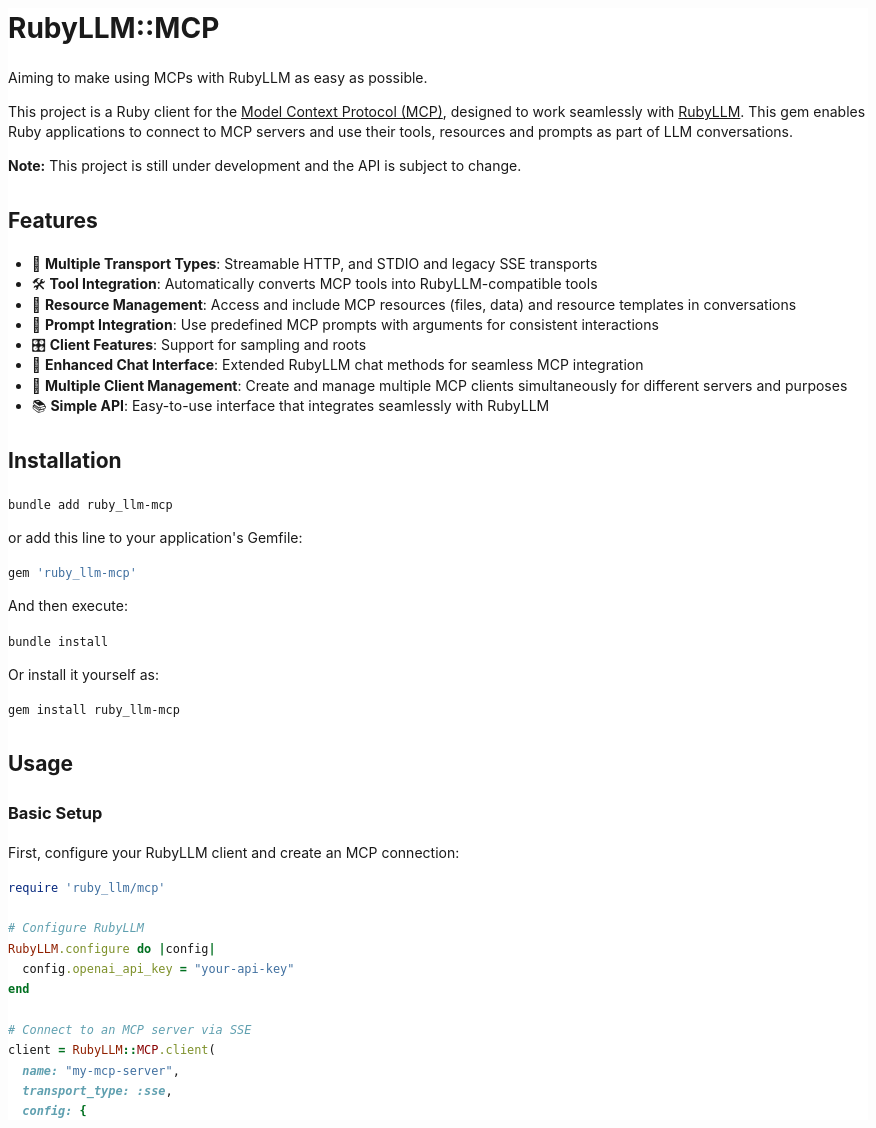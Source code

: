 # RubyLLM::MCP

Aiming to make using MCPs with RubyLLM as easy as possible.

This project is a Ruby client for the [Model Context Protocol (MCP)](https://modelcontextprotocol.io/), designed to work seamlessly with [RubyLLM](https://github.com/crmne/ruby_llm). This gem enables Ruby applications to connect to MCP servers and use their tools, resources and prompts as part of LLM conversations.

**Note:** This project is still under development and the API is subject to change.

## Features

- 🔌 **Multiple Transport Types**: Streamable HTTP, and STDIO and legacy SSE transports
- 🛠️ **Tool Integration**: Automatically converts MCP tools into RubyLLM-compatible tools
- 📄 **Resource Management**: Access and include MCP resources (files, data) and resource templates in conversations
- 🎯 **Prompt Integration**: Use predefined MCP prompts with arguments for consistent interactions
- 🎛️ **Client Features**: Support for sampling and roots
- 🎨 **Enhanced Chat Interface**: Extended RubyLLM chat methods for seamless MCP integration
- 🔄 **Multiple Client Management**: Create and manage multiple MCP clients simultaneously for different servers and purposes
- 📚 **Simple API**: Easy-to-use interface that integrates seamlessly with RubyLLM

## Installation

```bash
bundle add ruby_llm-mcp
```

or add this line to your application's Gemfile:

```ruby
gem 'ruby_llm-mcp'
```

And then execute:

```bash
bundle install
```

Or install it yourself as:

```bash
gem install ruby_llm-mcp
```

## Usage

### Basic Setup

First, configure your RubyLLM client and create an MCP connection:

```ruby
require 'ruby_llm/mcp'

# Configure RubyLLM
RubyLLM.configure do |config|
  config.openai_api_key = "your-api-key"
end

# Connect to an MCP server via SSE
client = RubyLLM::MCP.client(
  name: "my-mcp-server",
  transport_type: :sse,
  config: {
```